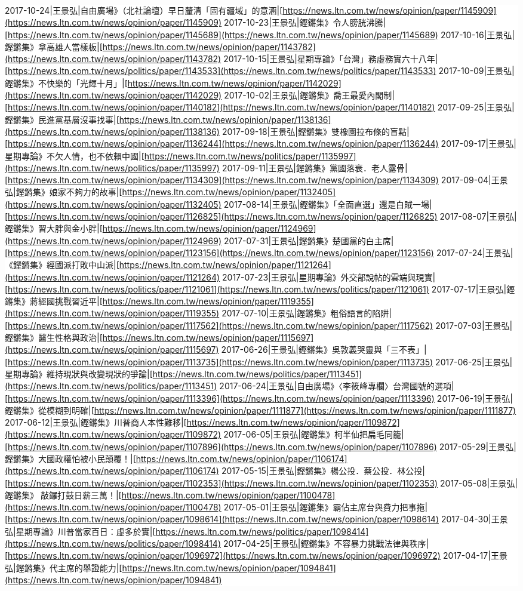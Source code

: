 2017-10-24|王景弘|自由廣場》（北社論壇）早日釐清「固有疆域」的意涵|[https://news.ltn.com.tw/news/opinion/paper/1145909](https://news.ltn.com.tw/news/opinion/paper/1145909)
2017-10-23|王景弘|鏗鏘集》令人膀胱沸騰|[https://news.ltn.com.tw/news/opinion/paper/1145689](https://news.ltn.com.tw/news/opinion/paper/1145689)
2017-10-16|王景弘|鏗鏘集》拿高雄人當樣板|[https://news.ltn.com.tw/news/opinion/paper/1143782](https://news.ltn.com.tw/news/opinion/paper/1143782)
2017-10-15|王景弘|星期專論》「台灣」務虛務實六十八年|[https://news.ltn.com.tw/news/politics/paper/1143533](https://news.ltn.com.tw/news/politics/paper/1143533)
2017-10-09|王景弘|鏗鏘集》不快樂的「光輝十月」|[https://news.ltn.com.tw/news/opinion/paper/1142029](https://news.ltn.com.tw/news/opinion/paper/1142029)
2017-10-02|王景弘|鏗鏘集》喬王最愛內閣制|[https://news.ltn.com.tw/news/opinion/paper/1140182](https://news.ltn.com.tw/news/opinion/paper/1140182)
2017-09-25|王景弘|鏗鏘集》民進黨基層沒事找事|[https://news.ltn.com.tw/news/opinion/paper/1138136](https://news.ltn.com.tw/news/opinion/paper/1138136)
2017-09-18|王景弘|鏗鏘集》雙橡園拉布條的盲點|[https://news.ltn.com.tw/news/opinion/paper/1136244](https://news.ltn.com.tw/news/opinion/paper/1136244)
2017-09-17|王景弘|星期專論》不欠人情，也不依賴中國|[https://news.ltn.com.tw/news/politics/paper/1135997](https://news.ltn.com.tw/news/politics/paper/1135997)
2017-09-11|王景弘|鏗鏘集》黨國落衰．老人露骨|[https://news.ltn.com.tw/news/opinion/paper/1134309](https://news.ltn.com.tw/news/opinion/paper/1134309)
2017-09-04|王景弘|鏗鏘集》娘家不夠力的故事|[https://news.ltn.com.tw/news/opinion/paper/1132405](https://news.ltn.com.tw/news/opinion/paper/1132405)
2017-08-14|王景弘|鏗鏘集》「全面直選」還是白賊一場|[https://news.ltn.com.tw/news/opinion/paper/1126825](https://news.ltn.com.tw/news/opinion/paper/1126825)
2017-08-07|王景弘|鏗鏘集》習大胖與金小胖|[https://news.ltn.com.tw/news/opinion/paper/1124969](https://news.ltn.com.tw/news/opinion/paper/1124969)
2017-07-31|王景弘|鏗鏘集》楚國黨的白主席|[https://news.ltn.com.tw/news/opinion/paper/1123156](https://news.ltn.com.tw/news/opinion/paper/1123156)
2017-07-24|王景弘|《鏗鏘集》經國派打敗中山派|[https://news.ltn.com.tw/news/opinion/paper/1121264](https://news.ltn.com.tw/news/opinion/paper/1121264)
2017-07-23|王景弘|星期專論》外交部說帖的雲端與現實|[https://news.ltn.com.tw/news/politics/paper/1121061](https://news.ltn.com.tw/news/politics/paper/1121061)
2017-07-17|王景弘|鏗鏘集》蔣經國挑戰習近平|[https://news.ltn.com.tw/news/opinion/paper/1119355](https://news.ltn.com.tw/news/opinion/paper/1119355)
2017-07-10|王景弘|鏗鏘集》粗俗語言的陷阱|[https://news.ltn.com.tw/news/opinion/paper/1117562](https://news.ltn.com.tw/news/opinion/paper/1117562)
2017-07-03|王景弘|鏗鏘集》醫生性格與政治|[https://news.ltn.com.tw/news/opinion/paper/1115697](https://news.ltn.com.tw/news/opinion/paper/1115697)
2017-06-26|王景弘|鏗鏘集》吳敦義哭靈與「三不表」|[https://news.ltn.com.tw/news/opinion/paper/1113735](https://news.ltn.com.tw/news/opinion/paper/1113735)
2017-06-25|王景弘|星期專論》維持現狀與改變現狀的爭論|[https://news.ltn.com.tw/news/politics/paper/1113451](https://news.ltn.com.tw/news/politics/paper/1113451)
2017-06-24|王景弘|自由廣場》〈李筱峰專欄〉台灣國號的選項|[https://news.ltn.com.tw/news/opinion/paper/1113396](https://news.ltn.com.tw/news/opinion/paper/1113396)
2017-06-19|王景弘|鏗鏘集》從模糊到明確|[https://news.ltn.com.tw/news/opinion/paper/1111877](https://news.ltn.com.tw/news/opinion/paper/1111877)
2017-06-12|王景弘|鏗鏘集》川普商人本性難移|[https://news.ltn.com.tw/news/opinion/paper/1109872](https://news.ltn.com.tw/news/opinion/paper/1109872)
2017-06-05|王景弘|鏗鏘集》柯半仙把扁毛同籠|[https://news.ltn.com.tw/news/opinion/paper/1107896](https://news.ltn.com.tw/news/opinion/paper/1107896)
2017-05-29|王景弘|鏗鏘集》大國政權怕被小民顛覆！|[https://news.ltn.com.tw/news/opinion/paper/1106174](https://news.ltn.com.tw/news/opinion/paper/1106174)
2017-05-15|王景弘|鏗鏘集》楊公投．蔡公投．林公投|[https://news.ltn.com.tw/news/opinion/paper/1102353](https://news.ltn.com.tw/news/opinion/paper/1102353)
2017-05-08|王景弘|鏗鏘集》 敲鑼打鼓日薪三萬！|[https://news.ltn.com.tw/news/opinion/paper/1100478](https://news.ltn.com.tw/news/opinion/paper/1100478)
2017-05-01|王景弘|鏗鏘集》霸佔主席台與費力把事拖|[https://news.ltn.com.tw/news/opinion/paper/1098614](https://news.ltn.com.tw/news/opinion/paper/1098614)
2017-04-30|王景弘|星期專論》川普當家百日：虛多於實|[https://news.ltn.com.tw/news/politics/paper/1098414](https://news.ltn.com.tw/news/politics/paper/1098414)
2017-04-25|王景弘|鏗鏘集》不容暴力挑戰法律與秩序|[https://news.ltn.com.tw/news/opinion/paper/1096972](https://news.ltn.com.tw/news/opinion/paper/1096972)
2017-04-17|王景弘|鏗鏘集》代主席的舉證能力|[https://news.ltn.com.tw/news/opinion/paper/1094841](https://news.ltn.com.tw/news/opinion/paper/1094841)